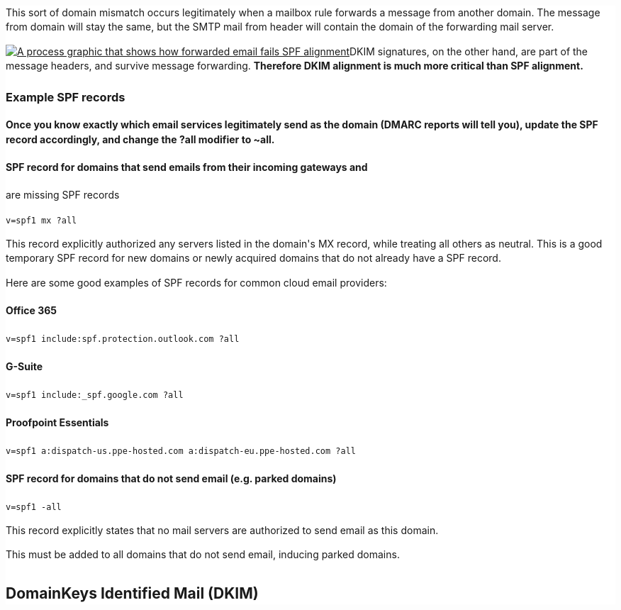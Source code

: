 This sort of domain mismatch occurs legitimately when a mailbox rule forwards
a message from another domain. The message from domain will stay the same, but
the SMTP mail from header will contain the domain of the forwarding mail
server.

[![A process graphic that shows how forwarded email fails SPF
alignment](/assets/images/smtp_forward_spf_dmarc_process.png)](/assets/images/smtp_forward_spf_dmarc_process.png)DKIM
signatures, on the other hand, are part of the message headers, and survive
message forwarding. **Therefore DKIM alignment is much more critical than SPF
alignment.**

### Example SPF records

**Once you know exactly which email services legitimately send as the domain
(DMARC reports will tell you), update the SPF record accordingly, and change
the ?all modifier to ~all.**

#### SPF record for domains that send emails from their incoming gateways and

are missing SPF records

    v=spf1 mx ?all

This record explicitly authorized any servers listed in the domain's MX
record, while treating all others as neutral. This is a good temporary SPF
record for new domains or newly acquired domains that do not already have a
SPF record.

Here are some good examples of SPF records for common cloud email providers:

#### Office 365

    v=spf1 include:spf.protection.outlook.com ?all

#### G-Suite

    v=spf1 include:_spf.google.com ?all

#### Proofpoint Essentials

    v=spf1 a:dispatch-us.ppe-hosted.com a:dispatch-eu.ppe-hosted.com ?all

#### SPF record for domains that do not send email (e.g. parked domains)

    v=spf1 -all

This record explicitly states that no mail servers are authorized to send
email as this domain.

This must be added to all domains that do not send email, inducing parked
domains.

## DomainKeys Identified Mail (DKIM)
